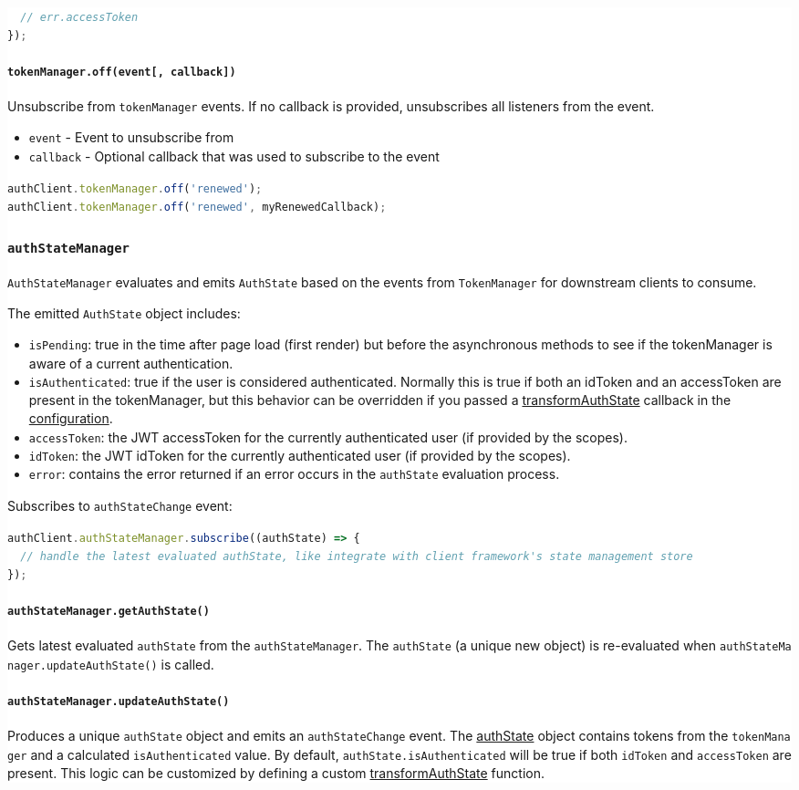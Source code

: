 ```javascript
  // err.accessToken
});
```

#### `tokenManager.off(event[, callback])`

Unsubscribe from `tokenManager` events. If no callback is provided, unsubscribes all listeners from the event.

* `event` - Event to unsubscribe from
* `callback` - Optional callback that was used to subscribe to the event

```javascript
authClient.tokenManager.off('renewed');
authClient.tokenManager.off('renewed', myRenewedCallback);
```

### `authStateManager`

`AuthStateManager` evaluates and emits `AuthState` based on the events from `TokenManager` for downstream clients to consume.

The emitted `AuthState` object includes:

* `isPending`: true in the time after page load (first render) but before the asynchronous methods to see if the tokenManager is aware of a current authentication.
* `isAuthenticated`: true if the user is considered authenticated. Normally this is true if both an idToken and an accessToken are present in the tokenManager, but this behavior can be overridden if you passed a [transformAuthState](#transformauthstate) callback in the [configuration](#configuration-reference).
* `accessToken`: the JWT accessToken for the currently authenticated user (if provided by the scopes).
* `idToken`: the JWT idToken for the currently authenticated user (if provided by the scopes).
* `error`: contains the error returned if an error occurs in the `authState` evaluation process.

Subscribes to `authStateChange` event:

```javascript
authClient.authStateManager.subscribe((authState) => {
  // handle the latest evaluated authState, like integrate with client framework's state management store
});
```

#### `authStateManager.getAuthState()`

Gets latest evaluated `authState` from the `authStateManager`. The `authState` (a unique new object) is re-evaluated when `authStateManager.updateAuthState()` is called.

#### `authStateManager.updateAuthState()`

Produces a unique `authState` object and emits an `authStateChange` event. The [authState](#authstatemanager) object contains tokens from the `tokenManager` and a calculated `isAuthenticated` value. By default, `authState.isAuthenticated` will be true if both `idToken` and `accessToken` are present. This logic can be customized by defining a custom [transformAuthState](#transformauthstate) function.


[devforum]: https://devforum.okta.com/
[lang-landing]: https://developer.okta.com/code/javascript
[github-issues]: https://github.com/okta/okta-auth-js/issues
[github-releases]: https://github.com/okta/okta-auth-js/releases
[social-login]: https://developer.okta.com/docs/concepts/social-login/
[localStorage]: https://developer.mozilla.org/en-US/docs/Web/API/Window/localStorage
[sessionStorage]: https://developer.mozilla.org/en-US/docs/Web/API/Window/sessionStorage
[cookie]: https://developer.mozilla.org/en-US/docs/Web/API/Document/cookie